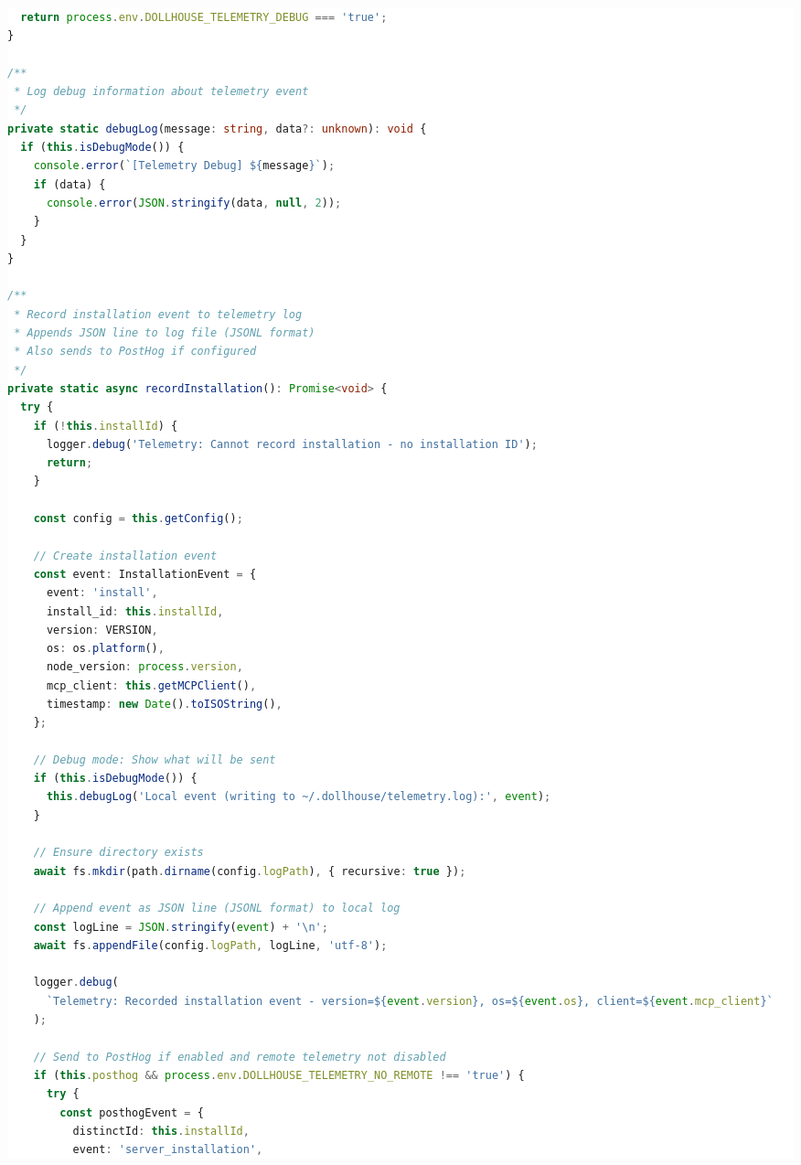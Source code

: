 ```typescript
  return process.env.DOLLHOUSE_TELEMETRY_DEBUG === 'true';
}

/**
 * Log debug information about telemetry event
 */
private static debugLog(message: string, data?: unknown): void {
  if (this.isDebugMode()) {
    console.error(`[Telemetry Debug] ${message}`);
    if (data) {
      console.error(JSON.stringify(data, null, 2));
    }
  }
}

/**
 * Record installation event to telemetry log
 * Appends JSON line to log file (JSONL format)
 * Also sends to PostHog if configured
 */
private static async recordInstallation(): Promise<void> {
  try {
    if (!this.installId) {
      logger.debug('Telemetry: Cannot record installation - no installation ID');
      return;
    }

    const config = this.getConfig();

    // Create installation event
    const event: InstallationEvent = {
      event: 'install',
      install_id: this.installId,
      version: VERSION,
      os: os.platform(),
      node_version: process.version,
      mcp_client: this.getMCPClient(),
      timestamp: new Date().toISOString(),
    };

    // Debug mode: Show what will be sent
    if (this.isDebugMode()) {
      this.debugLog('Local event (writing to ~/.dollhouse/telemetry.log):', event);
    }

    // Ensure directory exists
    await fs.mkdir(path.dirname(config.logPath), { recursive: true });

    // Append event as JSON line (JSONL format) to local log
    const logLine = JSON.stringify(event) + '\n';
    await fs.appendFile(config.logPath, logLine, 'utf-8');

    logger.debug(
      `Telemetry: Recorded installation event - version=${event.version}, os=${event.os}, client=${event.mcp_client}`
    );

    // Send to PostHog if enabled and remote telemetry not disabled
    if (this.posthog && process.env.DOLLHOUSE_TELEMETRY_NO_REMOTE !== 'true') {
      try {
        const posthogEvent = {
          distinctId: this.installId,
          event: 'server_installation',
```